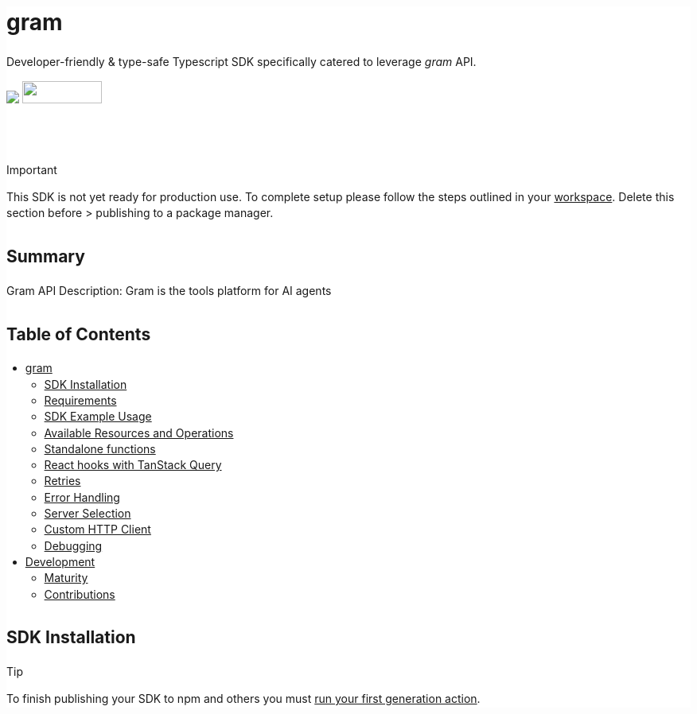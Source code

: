 # gram

Developer-friendly & type-safe Typescript SDK specifically catered to leverage *gram* API.

<div align="left">
    <a href="https://www.speakeasy.com/?utm_source=gram&utm_campaign=typescript"><img src="https://custom-icon-badges.demolab.com/badge/-Built%20By%20Speakeasy-212015?style=for-the-badge&logoColor=FBE331&logo=speakeasy&labelColor=545454" /></a>
    <a href="https://opensource.org/licenses/MIT">
        <img src="https://img.shields.io/badge/License-MIT-blue.svg" style="width: 100px; height: 28px;" />
    </a>
</div>


<br /><br />
> [!IMPORTANT]
> This SDK is not yet ready for production use. To complete setup please follow the steps outlined in your [workspace](https://app.speakeasy.com/org/speakeasy-self/speakeasy-self). Delete this section before > publishing to a package manager.


## Summary

Gram API Description: Gram is the tools platform for AI agents



## Table of Contents

* [gram](#gram)
  * [SDK Installation](#sdk-installation)
  * [Requirements](#requirements)
  * [SDK Example Usage](#sdk-example-usage)
  * [Available Resources and Operations](#available-resources-and-operations)
  * [Standalone functions](#standalone-functions)
  * [React hooks with TanStack Query](#react-hooks-with-tanstack-query)
  * [Retries](#retries)
  * [Error Handling](#error-handling)
  * [Server Selection](#server-selection)
  * [Custom HTTP Client](#custom-http-client)
  * [Debugging](#debugging)
* [Development](#development)
  * [Maturity](#maturity)
  * [Contributions](#contributions)




## SDK Installation

> [!TIP]
> To finish publishing your SDK to npm and others you must [run your first generation action](https://www.speakeasy.com/docs/github-setup#step-by-step-guide).



[tanstack-query]: https://tanstack.com/query/v5/docs/framework/react/overview